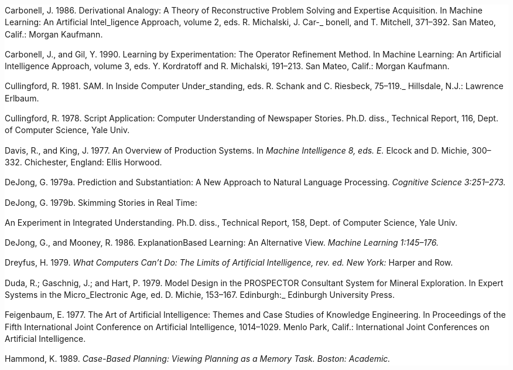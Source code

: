 Carbonell, J. 1986. Derivational Analogy: A Theory
of Reconstructive Problem Solving and Expertise
Acquisition. In Machine Learning: An Artificial Intel_ligence Approach, volume 2, eds. R. Michalski, J. Car-_
bonell, and T. Mitchell, 371–392. San Mateo, Calif.:
Morgan Kaufmann.

Carbonell, J., and Gil, Y. 1990. Learning by Experimentation: The Operator Refinement Method. In
Machine Learning: An Artificial Intelligence Approach,
volume 3, eds. Y. Kordratoff and R. Michalski,
191–213. San Mateo, Calif.: Morgan Kaufmann.

Cullingford, R. 1981. SAM. In Inside Computer Under_standing, eds. R. Schank and C. Riesbeck, 75–119._
Hillsdale, N.J.: Lawrence Erlbaum.

Cullingford, R. 1978. Script Application: Computer
Understanding of Newspaper Stories. Ph.D. diss.,
Technical Report, 116, Dept. of Computer Science,
Yale Univ.

Davis, R., and King, J. 1977. An Overview of Production Systems. In _Machine Intelligence 8, eds. E._
Elcock and D. Michie, 300–332. Chichester, England: Ellis Horwood.

DeJong, G. 1979a. Prediction and Substantiation: A
New Approach to Natural Language Processing.
_Cognitive Science 3:251–273._

DeJong, G. 1979b. Skimming Stories in Real Time:


An Experiment in Integrated Understanding. Ph.D.
diss., Technical Report, 158, Dept. of Computer Science, Yale Univ.

DeJong, G., and Mooney, R. 1986. ExplanationBased Learning: An Alternative View. _Machine_
_Learning 1:145–176._

Dreyfus, H. 1979. _What Computers Can’t Do: The_
_Limits of Artificial Intelligence, rev. ed. New York:_
Harper and Row.

Duda, R.; Gaschnig, J.; and Hart, P. 1979. Model
Design in the PROSPECTOR Consultant System for
Mineral Exploration. In Expert Systems in the Micro_Electronic Age, ed. D. Michie, 153–167. Edinburgh:_
Edinburgh University Press.

Feigenbaum, E. 1977. The Art of Artificial Intelligence:
Themes and Case Studies of Knowledge Engineering. In Proceedings of the Fifth International Joint
Conference on Artificial Intelligence, 1014–1029.
Menlo Park, Calif.: International Joint Conferences
on Artificial Intelligence.

Hammond, K. 1989. _Case-Based Planning: Viewing_
_Planning as a Memory Task. Boston: Academic._
